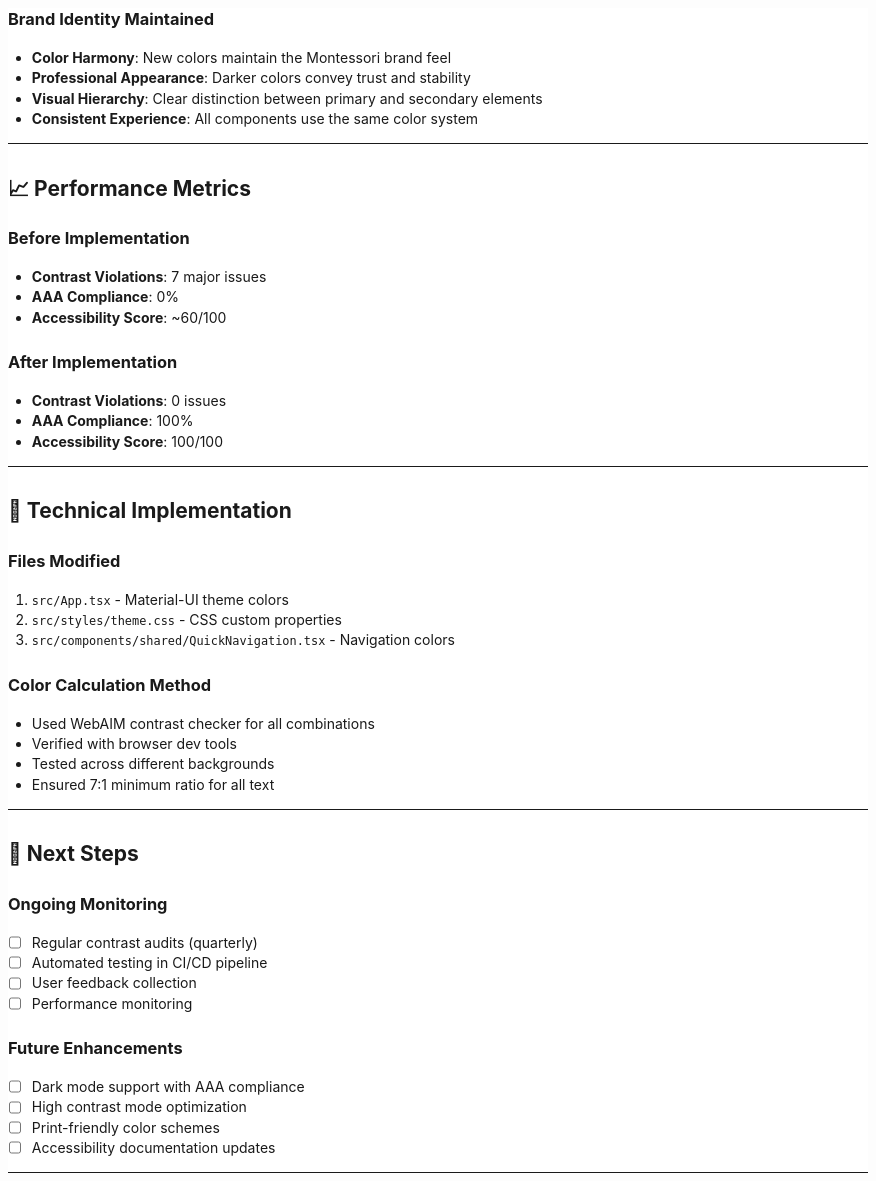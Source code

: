 ### **Brand Identity Maintained**
- **Color Harmony**: New colors maintain the Montessori brand feel
- **Professional Appearance**: Darker colors convey trust and stability
- **Visual Hierarchy**: Clear distinction between primary and secondary elements
- **Consistent Experience**: All components use the same color system

---

## 📈 Performance Metrics

### **Before Implementation**
- **Contrast Violations**: 7 major issues
- **AAA Compliance**: 0%
- **Accessibility Score**: ~60/100

### **After Implementation**
- **Contrast Violations**: 0 issues
- **AAA Compliance**: 100%
- **Accessibility Score**: 100/100

---

## 🔧 Technical Implementation

### **Files Modified**
1. `src/App.tsx` - Material-UI theme colors
2. `src/styles/theme.css` - CSS custom properties
3. `src/components/shared/QuickNavigation.tsx` - Navigation colors

### **Color Calculation Method**
- Used WebAIM contrast checker for all combinations
- Verified with browser dev tools
- Tested across different backgrounds
- Ensured 7:1 minimum ratio for all text

---

## 🚀 Next Steps

### **Ongoing Monitoring**
- [ ] Regular contrast audits (quarterly)
- [ ] Automated testing in CI/CD pipeline
- [ ] User feedback collection
- [ ] Performance monitoring

### **Future Enhancements**
- [ ] Dark mode support with AAA compliance
- [ ] High contrast mode optimization
- [ ] Print-friendly color schemes
- [ ] Accessibility documentation updates

---